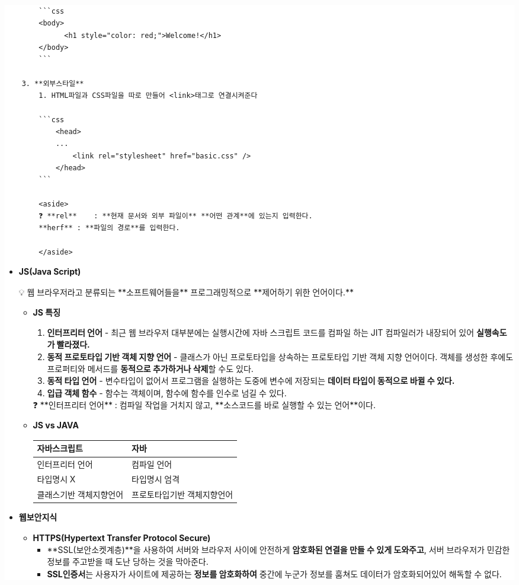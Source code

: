             ```css
            <body>
                  <h1 style="color: red;">Welcome!</h1>
            </body>
            ```
            
        3. **외부스타일**
            1. HTML파일과 CSS파일을 따로 만들어 <link>태그로 연결시켜준다
            
            ```css
            	<head>
            	...
            	    <link rel="stylesheet" href="basic.css" />
            	</head>
            ```
            
            <aside>
            ❓ **rel**    : **현재 문서와 외부 파일이** **어떤 관계**에 있는지 입력한다.
            **herf** : **파일의 경로**를 입력한다.
            
            </aside>
            
- **JS(Java Script)**
    
    <aside>
    💡 웹 브라우저라고 분류되는 **소프트웨어들을** 프로그래밍적으로 **제어하기 위한 언어이다.**
    
    </aside>
    
    - **JS 특징**
        1. **인터프리터 언어** - 최근 웹 브라우저 대부분에는 실행시간에 자바 스크립트 코드를 컴파일 하는 JIT 컴파일러가 내장되어 있어 **실행속도가 빨라졌다.**
        2. **동적 프로토타입 기반 객체 지향 언어** - 클래스가 아닌 프로토타입을 상속하는 프로토타입 기반 객체 지향 언어이다. 객체를 생성한 후에도 프로퍼티와 메서드를 **동적으로 추가하거나 삭제**할 수도 있다.
        3. **동적 타입 언어** - 변수타입이 없어서 프로그램을 실행하는 도중에 변수에 저장되는 **데이터 타입이 동적으로 바뀔 수 있다.**
        4. **입급 객체 함수** - 함수는 객체이며, 함수에 함수를 인수로 넘길 수 있다.
        
        <aside>
        ❓ **인터프리터 언어** : 컴파일 작업을 거치지 않고, **소스코드를 바로 실행할 수 있는 언어**이다.
        
        </aside>
        
    - **JS vs JAVA**
        
        
        | 자바스크립트 | 자바 |
        | --- | --- |
        | 인터프리터 언어 | 컴파일 언어 |
        | 타입명시 X | 타입명시 엄격 |
        | 클래스기반 객체지향언어 | 프로토타입기반 객체지향언어 |
    
- **웹보안지식**
    - **HTTPS(Hypertext Transfer Protocol Secure)**
        - **SSL(보안소켓계층)**을 사용하여 서버와 브라우저 사이에 안전하게 **암호화된 연결을 만들 수 있게 도와주고**, 서버 브라우저가 민감한 정보를 주고받을 때 도난 당하는 것을 막아준다.
        - **SSL인증서**는 사용자가 사이트에 제공하는 **정보를 암호화하여** 중간에 누군가 정보를 훔쳐도 데이터가 암호화되어있어 해독할 수 없다.
        